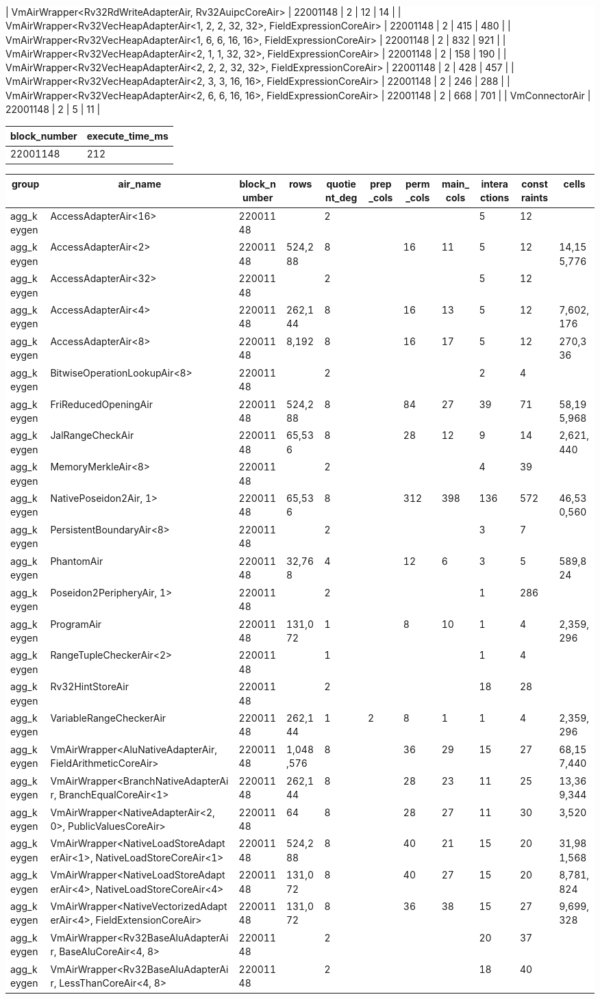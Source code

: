 | VmAirWrapper<Rv32RdWriteAdapterAir, Rv32AuipcCoreAir> | 22001148 | 2 | 12 | 14 | 
| VmAirWrapper<Rv32VecHeapAdapterAir<1, 2, 2, 32, 32>, FieldExpressionCoreAir> | 22001148 | 2 | 415 | 480 | 
| VmAirWrapper<Rv32VecHeapAdapterAir<1, 6, 6, 16, 16>, FieldExpressionCoreAir> | 22001148 | 2 | 832 | 921 | 
| VmAirWrapper<Rv32VecHeapAdapterAir<2, 1, 1, 32, 32>, FieldExpressionCoreAir> | 22001148 | 2 | 158 | 190 | 
| VmAirWrapper<Rv32VecHeapAdapterAir<2, 2, 2, 32, 32>, FieldExpressionCoreAir> | 22001148 | 2 | 428 | 457 | 
| VmAirWrapper<Rv32VecHeapAdapterAir<2, 3, 3, 16, 16>, FieldExpressionCoreAir> | 22001148 | 2 | 246 | 288 | 
| VmAirWrapper<Rv32VecHeapAdapterAir<2, 6, 6, 16, 16>, FieldExpressionCoreAir> | 22001148 | 2 | 668 | 701 | 
| VmConnectorAir | 22001148 | 2 | 5 | 11 | 

| block_number | execute_time_ms |
| --- | --- |
| 22001148 | 212 | 

| group | air_name | block_number | rows | quotient_deg | prep_cols | perm_cols | main_cols | interactions | constraints | cells |
| --- | --- | --- | --- | --- | --- | --- | --- | --- | --- | --- |
| agg_keygen | AccessAdapterAir<16> | 22001148 |  | 2 |  |  |  | 5 | 12 |  | 
| agg_keygen | AccessAdapterAir<2> | 22001148 | 524,288 | 8 |  | 16 | 11 | 5 | 12 | 14,155,776 | 
| agg_keygen | AccessAdapterAir<32> | 22001148 |  | 2 |  |  |  | 5 | 12 |  | 
| agg_keygen | AccessAdapterAir<4> | 22001148 | 262,144 | 8 |  | 16 | 13 | 5 | 12 | 7,602,176 | 
| agg_keygen | AccessAdapterAir<8> | 22001148 | 8,192 | 8 |  | 16 | 17 | 5 | 12 | 270,336 | 
| agg_keygen | BitwiseOperationLookupAir<8> | 22001148 |  | 2 |  |  |  | 2 | 4 |  | 
| agg_keygen | FriReducedOpeningAir | 22001148 | 524,288 | 8 |  | 84 | 27 | 39 | 71 | 58,195,968 | 
| agg_keygen | JalRangeCheckAir | 22001148 | 65,536 | 8 |  | 28 | 12 | 9 | 14 | 2,621,440 | 
| agg_keygen | MemoryMerkleAir<8> | 22001148 |  | 2 |  |  |  | 4 | 39 |  | 
| agg_keygen | NativePoseidon2Air<BabyBearParameters>, 1> | 22001148 | 65,536 | 8 |  | 312 | 398 | 136 | 572 | 46,530,560 | 
| agg_keygen | PersistentBoundaryAir<8> | 22001148 |  | 2 |  |  |  | 3 | 7 |  | 
| agg_keygen | PhantomAir | 22001148 | 32,768 | 4 |  | 12 | 6 | 3 | 5 | 589,824 | 
| agg_keygen | Poseidon2PeripheryAir<BabyBearParameters>, 1> | 22001148 |  | 2 |  |  |  | 1 | 286 |  | 
| agg_keygen | ProgramAir | 22001148 | 131,072 | 1 |  | 8 | 10 | 1 | 4 | 2,359,296 | 
| agg_keygen | RangeTupleCheckerAir<2> | 22001148 |  | 1 |  |  |  | 1 | 4 |  | 
| agg_keygen | Rv32HintStoreAir | 22001148 |  | 2 |  |  |  | 18 | 28 |  | 
| agg_keygen | VariableRangeCheckerAir | 22001148 | 262,144 | 1 | 2 | 8 | 1 | 1 | 4 | 2,359,296 | 
| agg_keygen | VmAirWrapper<AluNativeAdapterAir, FieldArithmeticCoreAir> | 22001148 | 1,048,576 | 8 |  | 36 | 29 | 15 | 27 | 68,157,440 | 
| agg_keygen | VmAirWrapper<BranchNativeAdapterAir, BranchEqualCoreAir<1> | 22001148 | 262,144 | 8 |  | 28 | 23 | 11 | 25 | 13,369,344 | 
| agg_keygen | VmAirWrapper<NativeAdapterAir<2, 0>, PublicValuesCoreAir> | 22001148 | 64 | 8 |  | 28 | 27 | 11 | 30 | 3,520 | 
| agg_keygen | VmAirWrapper<NativeLoadStoreAdapterAir<1>, NativeLoadStoreCoreAir<1> | 22001148 | 524,288 | 8 |  | 40 | 21 | 15 | 20 | 31,981,568 | 
| agg_keygen | VmAirWrapper<NativeLoadStoreAdapterAir<4>, NativeLoadStoreCoreAir<4> | 22001148 | 131,072 | 8 |  | 40 | 27 | 15 | 20 | 8,781,824 | 
| agg_keygen | VmAirWrapper<NativeVectorizedAdapterAir<4>, FieldExtensionCoreAir> | 22001148 | 131,072 | 8 |  | 36 | 38 | 15 | 27 | 9,699,328 | 
| agg_keygen | VmAirWrapper<Rv32BaseAluAdapterAir, BaseAluCoreAir<4, 8> | 22001148 |  | 2 |  |  |  | 20 | 37 |  | 
| agg_keygen | VmAirWrapper<Rv32BaseAluAdapterAir, LessThanCoreAir<4, 8> | 22001148 |  | 2 |  |  |  | 18 | 40 |  | 
